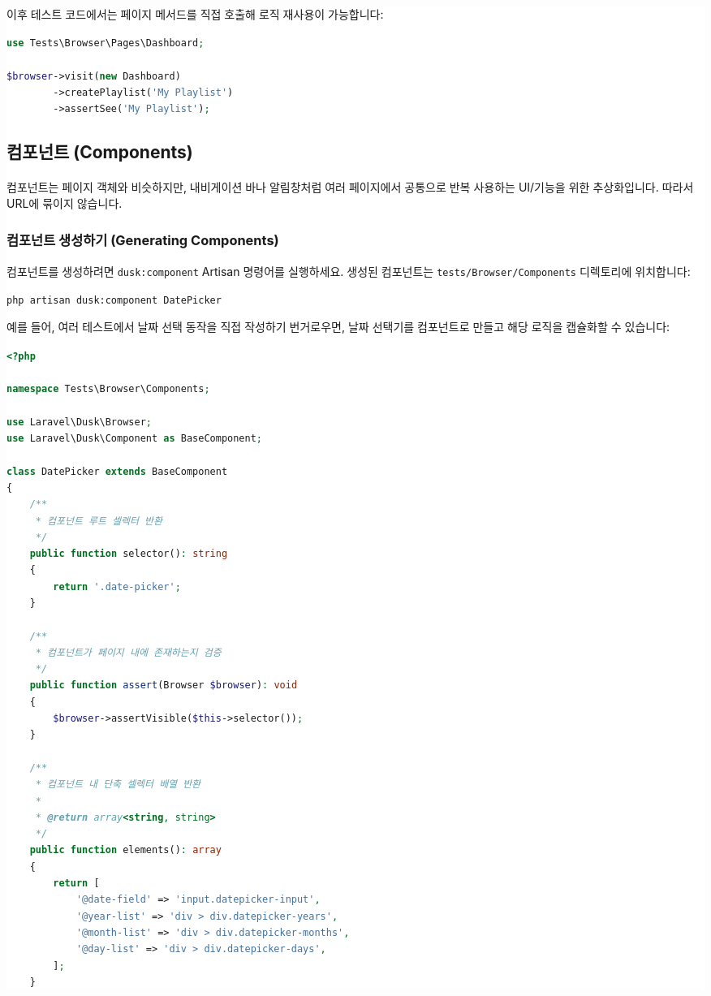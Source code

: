 이후 테스트 코드에서는 페이지 메서드를 직접 호출해 로직 재사용이 가능합니다:

```php
use Tests\Browser\Pages\Dashboard;

$browser->visit(new Dashboard)
        ->createPlaylist('My Playlist')
        ->assertSee('My Playlist');
```

<a name="components"></a>
## 컴포넌트 (Components)

컴포넌트는 페이지 객체와 비슷하지만, 내비게이션 바나 알림창처럼 여러 페이지에서 공통으로 반복 사용하는 UI/기능을 위한 추상화입니다. 따라서 URL에 묶이지 않습니다.

<a name="generating-components"></a>
### 컴포넌트 생성하기 (Generating Components)

컴포넌트를 생성하려면 `dusk:component` Artisan 명령어를 실행하세요. 생성된 컴포넌트는 `tests/Browser/Components` 디렉토리에 위치합니다:

```shell
php artisan dusk:component DatePicker
```

예를 들어, 여러 테스트에서 날짜 선택 동작을 직접 작성하기 번거로우면, 날짜 선택기를 컴포넌트로 만들고 해당 로직을 캡슐화할 수 있습니다:

```php
<?php

namespace Tests\Browser\Components;

use Laravel\Dusk\Browser;
use Laravel\Dusk\Component as BaseComponent;

class DatePicker extends BaseComponent
{
    /**
     * 컴포넌트 루트 셀렉터 반환
     */
    public function selector(): string
    {
        return '.date-picker';
    }

    /**
     * 컴포넌트가 페이지 내에 존재하는지 검증
     */
    public function assert(Browser $browser): void
    {
        $browser->assertVisible($this->selector());
    }

    /**
     * 컴포넌트 내 단축 셀렉터 배열 반환
     *
     * @return array<string, string>
     */
    public function elements(): array
    {
        return [
            '@date-field' => 'input.datepicker-input',
            '@year-list' => 'div > div.datepicker-years',
            '@month-list' => 'div > div.datepicker-months',
            '@day-list' => 'div > div.datepicker-days',
        ];
    }
```